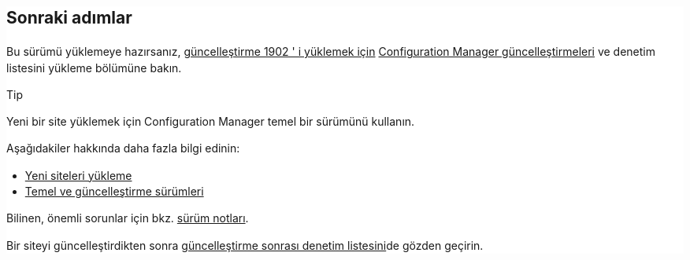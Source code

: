 


## <a name="next-steps"></a>Sonraki adımlar

Bu sürümü yüklemeye hazırsanız, [güncelleştirme 1902 ' i yüklemek için](../../servers/manage/checklist-for-installing-update-1902.md) [Configuration Manager güncelleştirmeleri](../../servers/manage/updates.md) ve denetim listesini yükleme bölümüne bakın.

> [!TIP]  
> Yeni bir site yüklemek için Configuration Manager temel bir sürümünü kullanın.  
>
> Aşağıdakiler hakkında daha fazla bilgi edinin:    
> - [Yeni siteleri yükleme](../../servers/deploy/install/installing-sites.md)  
> - [Temel ve güncelleştirme sürümleri](../../servers/manage/updates.md#bkmk_Baselines)  

Bilinen, önemli sorunlar için bkz. [sürüm notları](../../servers/deploy/install/release-notes.md).

Bir siteyi güncelleştirdikten sonra [güncelleştirme sonrası denetim listesini](../../servers/manage/checklist-for-installing-update-1902.md#post-update-checklist)de gözden geçirin.

